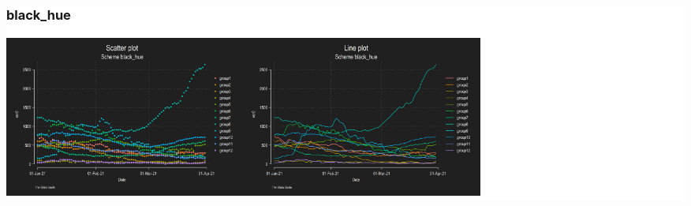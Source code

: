 ### black_hue
<img src="./figures/scatter_black_hue.png" height="200"><img src="./figures/line_black_hue.png" height="200">
